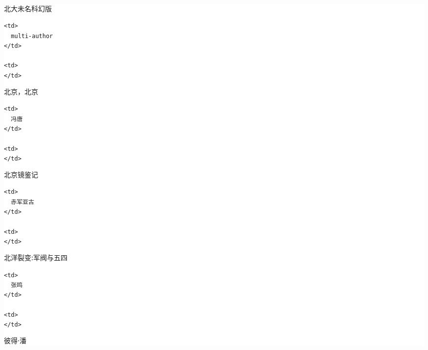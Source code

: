   <tr>
    <td height="18">
      北大未名科幻版
    </td>
    
    <td>
      multi-author
    </td>
    
    <td>
    </td>
  </tr>
  
  <tr>
    <td height="18">
      北京，北京
    </td>
    
    <td>
      冯唐
    </td>
    
    <td>
    </td>
  </tr>
  
  <tr>
    <td height="18">
      北京镜鉴记
    </td>
    
    <td>
      赤军亚古
    </td>
    
    <td>
    </td>
  </tr>
  
  <tr>
    <td height="18">
      北洋裂变:军阀与五四
    </td>
    
    <td>
      张鸣
    </td>
    
    <td>
    </td>
  </tr>
  
  <tr>
    <td height="18">
      彼得·潘
    </td>
    